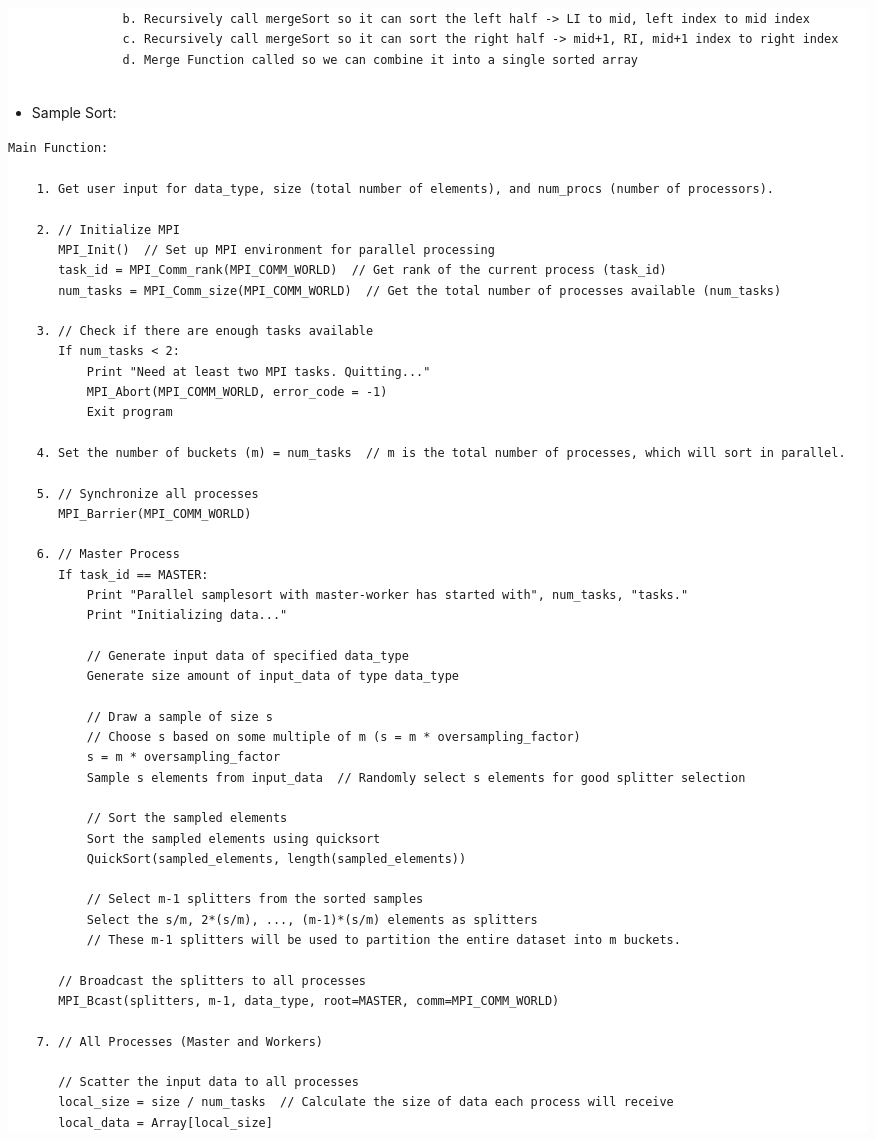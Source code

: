 ```
                b. Recursively call mergeSort so it can sort the left half -> LI to mid, left index to mid index 
                c. Recursively call mergeSort so it can sort the right half -> mid+1, RI, mid+1 index to right index
                d. Merge Function called so we can combine it into a single sorted array 
	
```
- Sample Sort:
```
Main Function:

    1. Get user input for data_type, size (total number of elements), and num_procs (number of processors).

    2. // Initialize MPI
       MPI_Init()  // Set up MPI environment for parallel processing
       task_id = MPI_Comm_rank(MPI_COMM_WORLD)  // Get rank of the current process (task_id)
       num_tasks = MPI_Comm_size(MPI_COMM_WORLD)  // Get the total number of processes available (num_tasks)

    3. // Check if there are enough tasks available
       If num_tasks < 2:
           Print "Need at least two MPI tasks. Quitting..."
           MPI_Abort(MPI_COMM_WORLD, error_code = -1)
           Exit program

    4. Set the number of buckets (m) = num_tasks  // m is the total number of processes, which will sort in parallel.
    
    5. // Synchronize all processes
       MPI_Barrier(MPI_COMM_WORLD)

    6. // Master Process
       If task_id == MASTER:
           Print "Parallel samplesort with master-worker has started with", num_tasks, "tasks."
           Print "Initializing data..."

           // Generate input data of specified data_type
           Generate size amount of input_data of type data_type 

           // Draw a sample of size s
           // Choose s based on some multiple of m (s = m * oversampling_factor)
           s = m * oversampling_factor
           Sample s elements from input_data  // Randomly select s elements for good splitter selection

           // Sort the sampled elements
           Sort the sampled elements using quicksort
           QuickSort(sampled_elements, length(sampled_elements))

           // Select m-1 splitters from the sorted samples
           Select the s/m, 2*(s/m), ..., (m-1)*(s/m) elements as splitters
           // These m-1 splitters will be used to partition the entire dataset into m buckets.

       // Broadcast the splitters to all processes
       MPI_Bcast(splitters, m-1, data_type, root=MASTER, comm=MPI_COMM_WORLD)

    7. // All Processes (Master and Workers)

       // Scatter the input data to all processes
       local_size = size / num_tasks  // Calculate the size of data each process will receive
       local_data = Array[local_size]

```